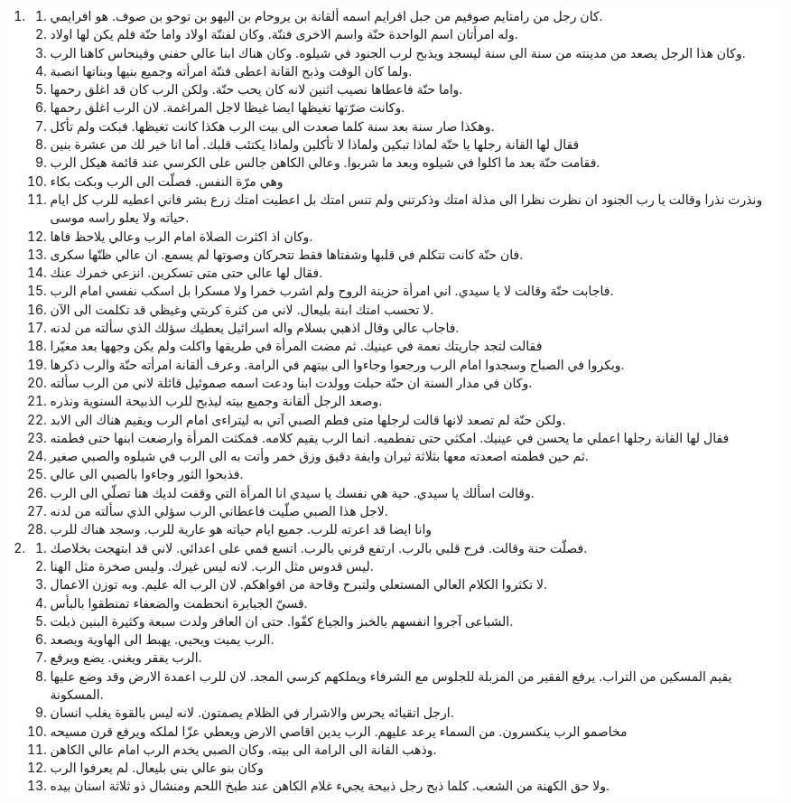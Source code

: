 <ol>
  <li>
    <ol>
      <li>كان رجل من رامتايم صوفيم من جبل افرايم اسمه ألقانة بن يروحام بن اليهو بن توحو بن صوف. هو افرايمي.</li>
      <li>وله امرأتان اسم الواحدة حنّة واسم الاخرى فننّة. وكان لفننّة اولاد واما حنّة فلم يكن لها اولاد.</li>
      <li>وكان هذا الرجل يصعد من مدينته من سنة الى سنة ليسجد ويذبح لرب الجنود في شيلوه. وكان هناك ابنا عالي حفني وفينحاس كاهنا الرب.</li>
      <li>ولما كان الوقت وذبح القانة اعطى فننّة امرأته وجميع بنيها وبناتها انصبة.</li>
      <li>واما حنّة فاعطاها نصيب اثنين لانه كان يحب حنّة. ولكن الرب كان قد اغلق رحمها.</li>
      <li>وكانت ضرّتها تغيظها ايضا غيظا لاجل المراغمة. لان الرب اغلق رحمها.</li>
      <li>وهكذا صار سنة بعد سنة كلما صعدت الى بيت الرب هكذا كانت تغيظها. فبكت ولم تأكل.</li>
      <li>فقال لها القانة رجلها يا حنّة لماذا تبكين ولماذا لا تأكلين ولماذا يكتئب قلبك. أما انا خير لك من عشرة بنين</li>
      <li>فقامت حنّة بعد ما اكلوا في شيلوه وبعد ما شربوا. وعالي الكاهن جالس على الكرسي عند قائمة هيكل الرب.</li>
      <li>وهي مرّة النفس. فصلّت الى الرب وبكت بكاء</li>
      <li>ونذرت نذرا وقالت يا رب الجنود ان نظرت نظرا الى مذلة امتك وذكرتني ولم تنس امتك بل اعطيت امتك زرع بشر فاني اعطيه للرب كل ايام حياته ولا يعلو راسه موسى.</li>
      <li>وكان اذ اكثرت الصلاة امام الرب وعالي يلاحظ فاها.</li>
      <li>فان حنّة كانت تتكلم في قلبها وشفتاها فقط تتحركان وصوتها لم يسمع. ان عالي ظنّها سكرى.</li>
      <li>فقال لها عالي حتى متى تسكرين. انزعي خمرك عنك.</li>
      <li>فاجابت حنّة وقالت لا يا سيدي. اني امرأة حزينة الروح ولم اشرب خمرا ولا مسكرا بل اسكب نفسي امام الرب.</li>
      <li>لا تحسب امتك ابنة بليعال. لاني من كثرة كربتي وغيظي قد تكلمت الى الآن.</li>
      <li>فاجاب عالي وقال اذهبي بسلام واله اسرائيل يعطيك سؤلك الذي سألته من لدنه.</li>
      <li>فقالت لتجد جاريتك نعمة في عينيك. ثم مضت المرأة في طريقها واكلت ولم يكن وجهها بعد مغيّرا</li>
      <li>وبكروا في الصباح وسجدوا امام الرب ورجعوا وجاءوا الى بيتهم في الرامة. وعرف ألقانة امرأته حنّة والرب ذكرها.</li>
      <li>وكان في مدار السنة ان حنّة حبلت وولدت ابنا ودعت اسمه صموئيل قائلة لاني من الرب سألته.</li>
      <li>وصعد الرجل ألقانة وجميع بيته ليذبح للرب الذبيحة السنوية ونذره.</li>
      <li>ولكن حنّة لم تصعد لانها قالت لرجلها متى فطم الصبي آتي به ليتراءى امام الرب ويقيم هناك الى الابد.</li>
      <li>فقال لها القانة رجلها اعملي ما يحسن في عينيك. امكثي حتى تفطميه. انما الرب يقيم كلامه. فمكثت المرأة وارضعت ابنها حتى فطمته</li>
      <li>ثم حين فطمته اصعدته معها بثلاثة ثيران وايفة دقيق وزق خمر وأتت به الى الرب في شيلوه والصبي صغير.</li>
      <li>فذبحوا الثور وجاءوا بالصبي الى عالي.</li>
      <li>وقالت اسألك يا سيدي. حية هي نفسك يا سيدي انا المرأة التي وقفت لديك هنا تصلّي الى الرب.</li>
      <li>لاجل هذا الصبي صلّيت فاعطاني الرب سؤلي الذي سألته من لدنه.</li>
      <li>وانا ايضا قد اعرته للرب. جميع ايام حياته هو عارية للرب. وسجد هناك للرب</li>
    </ol>
  </li>
  <li>
    <ol>
      <li>فصلّت حنة وقالت. فرح قلبي بالرب. ارتفع قرني بالرب. اتسع فمي على اعدائي. لاني قد ابتهجت بخلاصك.</li>
      <li>ليس قدوس مثل الرب. لانه ليس غيرك. وليس صخرة مثل الهنا.</li>
      <li>لا تكثروا الكلام العالي المستعلي ولتبرح وقاحة من افواهكم. لان الرب اله عليم. وبه توزن الاعمال.</li>
      <li>قسيّ الجبابرة انحطمت والضعفاء تمنطقوا بالبأس.</li>
      <li>الشباعى آجروا انفسهم بالخبز والجياع كفّوا. حتى ان العاقر ولدت سبعة وكثيرة البنين ذبلت.</li>
      <li>الرب يميت ويحيي. يهبط الى الهاوية ويصعد.</li>
      <li>الرب يفقر ويغني. يضع ويرفع.</li>
      <li>يقيم المسكين من التراب. يرفع الفقير من المزبلة للجلوس مع الشرفاء ويملكهم كرسي المجد. لان للرب اعمدة الارض وقد وضع عليها المسكونة.</li>
      <li>ارجل اتقيائه يحرس والاشرار في الظلام يصمتون. لانه ليس بالقوة يغلب انسان.</li>
      <li>مخاصمو الرب ينكسرون. من السماء يرعد عليهم. الرب يدين اقاصي الارض ويعطي عزّا لملكه ويرفع قرن مسيحه</li>
      <li>وذهب القانة الى الرامة الى بيته. وكان الصبي يخدم الرب امام عالي الكاهن.</li>
      <li>وكان بنو عالي بني بليعال. لم يعرفوا الرب</li>
      <li>ولا حق الكهنة من الشعب. كلما ذبح رجل ذبيحة يجيء غلام الكاهن عند طبخ اللحم ومنشال ذو ثلاثة اسنان بيده.</li>